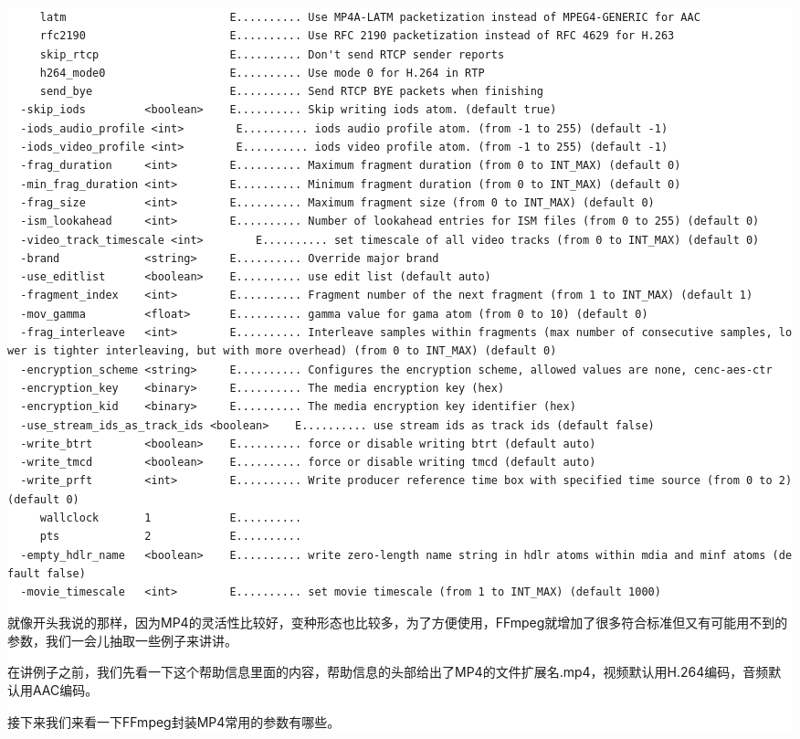 ```plain
     latm                         E.......... Use MP4A-LATM packetization instead of MPEG4-GENERIC for AAC
     rfc2190                      E.......... Use RFC 2190 packetization instead of RFC 4629 for H.263
     skip_rtcp                    E.......... Don't send RTCP sender reports
     h264_mode0                   E.......... Use mode 0 for H.264 in RTP
     send_bye                     E.......... Send RTCP BYE packets when finishing
  -skip_iods         <boolean>    E.......... Skip writing iods atom. (default true)
  -iods_audio_profile <int>        E.......... iods audio profile atom. (from -1 to 255) (default -1)
  -iods_video_profile <int>        E.......... iods video profile atom. (from -1 to 255) (default -1)
  -frag_duration     <int>        E.......... Maximum fragment duration (from 0 to INT_MAX) (default 0)
  -min_frag_duration <int>        E.......... Minimum fragment duration (from 0 to INT_MAX) (default 0)
  -frag_size         <int>        E.......... Maximum fragment size (from 0 to INT_MAX) (default 0)
  -ism_lookahead     <int>        E.......... Number of lookahead entries for ISM files (from 0 to 255) (default 0)
  -video_track_timescale <int>        E.......... set timescale of all video tracks (from 0 to INT_MAX) (default 0)
  -brand             <string>     E.......... Override major brand
  -use_editlist      <boolean>    E.......... use edit list (default auto)
  -fragment_index    <int>        E.......... Fragment number of the next fragment (from 1 to INT_MAX) (default 1)
  -mov_gamma         <float>      E.......... gamma value for gama atom (from 0 to 10) (default 0)
  -frag_interleave   <int>        E.......... Interleave samples within fragments (max number of consecutive samples, lower is tighter interleaving, but with more overhead) (from 0 to INT_MAX) (default 0)
  -encryption_scheme <string>     E.......... Configures the encryption scheme, allowed values are none, cenc-aes-ctr
  -encryption_key    <binary>     E.......... The media encryption key (hex)
  -encryption_kid    <binary>     E.......... The media encryption key identifier (hex)
  -use_stream_ids_as_track_ids <boolean>    E.......... use stream ids as track ids (default false)
  -write_btrt        <boolean>    E.......... force or disable writing btrt (default auto)
  -write_tmcd        <boolean>    E.......... force or disable writing tmcd (default auto)
  -write_prft        <int>        E.......... Write producer reference time box with specified time source (from 0 to 2) (default 0)
     wallclock       1            E..........
     pts             2            E..........
  -empty_hdlr_name   <boolean>    E.......... write zero-length name string in hdlr atoms within mdia and minf atoms (default false)
  -movie_timescale   <int>        E.......... set movie timescale (from 1 to INT_MAX) (default 1000)

```

就像开头我说的那样，因为MP4的灵活性比较好，变种形态也比较多，为了方便使用，FFmpeg就增加了很多符合标准但又有可能用不到的参数，我们一会儿抽取一些例子来讲讲。

在讲例子之前，我们先看一下这个帮助信息里面的内容，帮助信息的头部给出了MP4的文件扩展名.mp4，视频默认用H.264编码，音频默认用AAC编码。

接下来我们来看一下FFmpeg封装MP4常用的参数有哪些。
